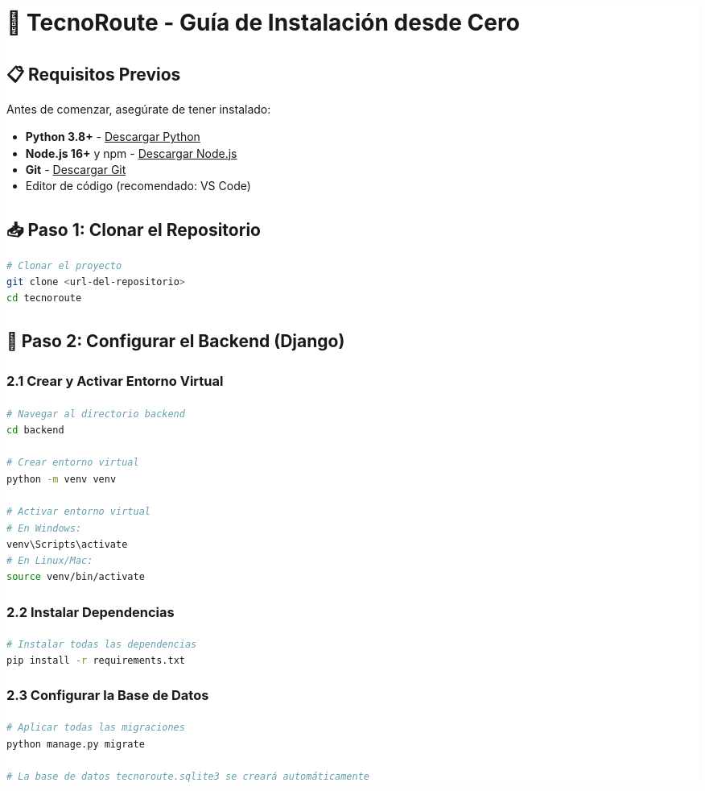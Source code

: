 # 🚀 TecnoRoute - Guía de Instalación desde Cero

## 📋 Requisitos Previos

Antes de comenzar, asegúrate de tener instalado:

- **Python 3.8+** - [Descargar Python](https://www.python.org/downloads/)
- **Node.js 16+** y npm - [Descargar Node.js](https://nodejs.org/)
- **Git** - [Descargar Git](https://git-scm.com/downloads/)
- Editor de código (recomendado: VS Code)

## 📥 Paso 1: Clonar el Repositorio

```bash
# Clonar el proyecto
git clone <url-del-repositorio>
cd tecnoroute
```

## 🐍 Paso 2: Configurar el Backend (Django)

### 2.1 Crear y Activar Entorno Virtual

```bash
# Navegar al directorio backend
cd backend

# Crear entorno virtual
python -m venv venv

# Activar entorno virtual
# En Windows:
venv\Scripts\activate
# En Linux/Mac:
source venv/bin/activate
```

### 2.2 Instalar Dependencias

```bash
# Instalar todas las dependencias
pip install -r requirements.txt
```

### 2.3 Configurar la Base de Datos

```bash
# Aplicar todas las migraciones
python manage.py migrate

# La base de datos tecnoroute.sqlite3 se creará automáticamente
```

